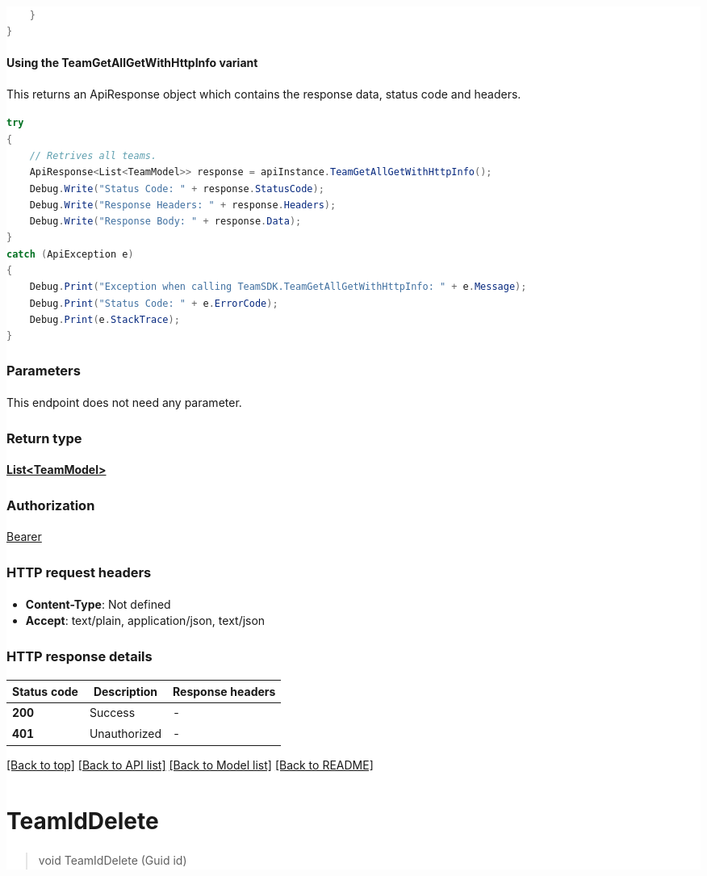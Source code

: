 ```csharp
    }
}
```

#### Using the TeamGetAllGetWithHttpInfo variant
This returns an ApiResponse object which contains the response data, status code and headers.

```csharp
try
{
    // Retrives all teams.
    ApiResponse<List<TeamModel>> response = apiInstance.TeamGetAllGetWithHttpInfo();
    Debug.Write("Status Code: " + response.StatusCode);
    Debug.Write("Response Headers: " + response.Headers);
    Debug.Write("Response Body: " + response.Data);
}
catch (ApiException e)
{
    Debug.Print("Exception when calling TeamSDK.TeamGetAllGetWithHttpInfo: " + e.Message);
    Debug.Print("Status Code: " + e.ErrorCode);
    Debug.Print(e.StackTrace);
}
```

### Parameters
This endpoint does not need any parameter.
### Return type

[**List&lt;TeamModel&gt;**](TeamModel.md)

### Authorization

[Bearer](../README.md#Bearer)

### HTTP request headers

 - **Content-Type**: Not defined
 - **Accept**: text/plain, application/json, text/json


### HTTP response details
| Status code | Description | Response headers |
|-------------|-------------|------------------|
| **200** | Success |  -  |
| **401** | Unauthorized |  -  |

[[Back to top]](#) [[Back to API list]](../README.md#documentation-for-api-endpoints) [[Back to Model list]](../README.md#documentation-for-models) [[Back to README]](../README.md)

<a id="teamiddelete"></a>
# **TeamIdDelete**
> void TeamIdDelete (Guid id)
